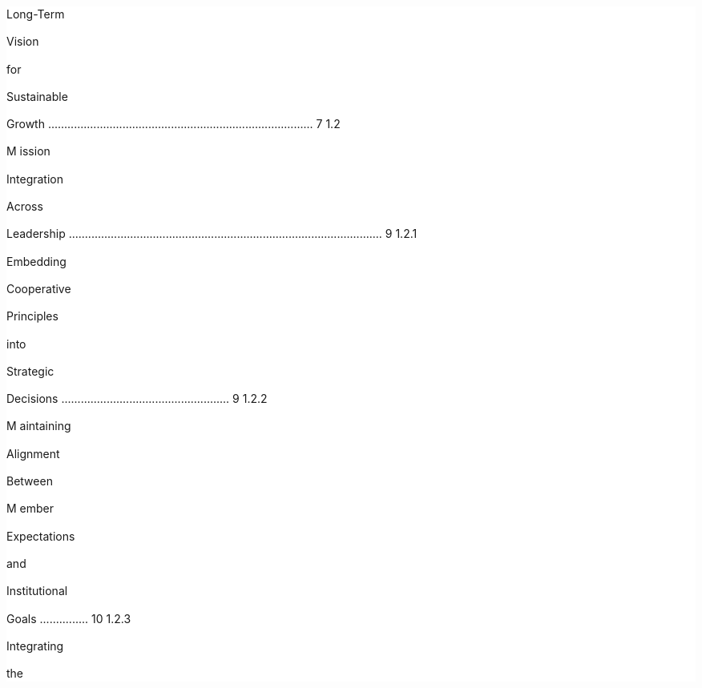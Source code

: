 Long-Term
 
Vision
 
for
 
Sustainable
 
Growth
..................................................................................
7
1.2
 
M ission
 
Integration
 
Across
 
Leadership
.................................................................................................
9
1.2.1
 
Embedding
 
Cooperative
 
Principles
 
into
 
Strategic
 
Decisions
....................................................
9
1.2.2
 
M aintaining
 
Alignment
 
Between
 
M ember
 
Expectations
 
and
 
Institutional
 
Goals
...............
10
1.2.3
 
Integrating
 
the
 